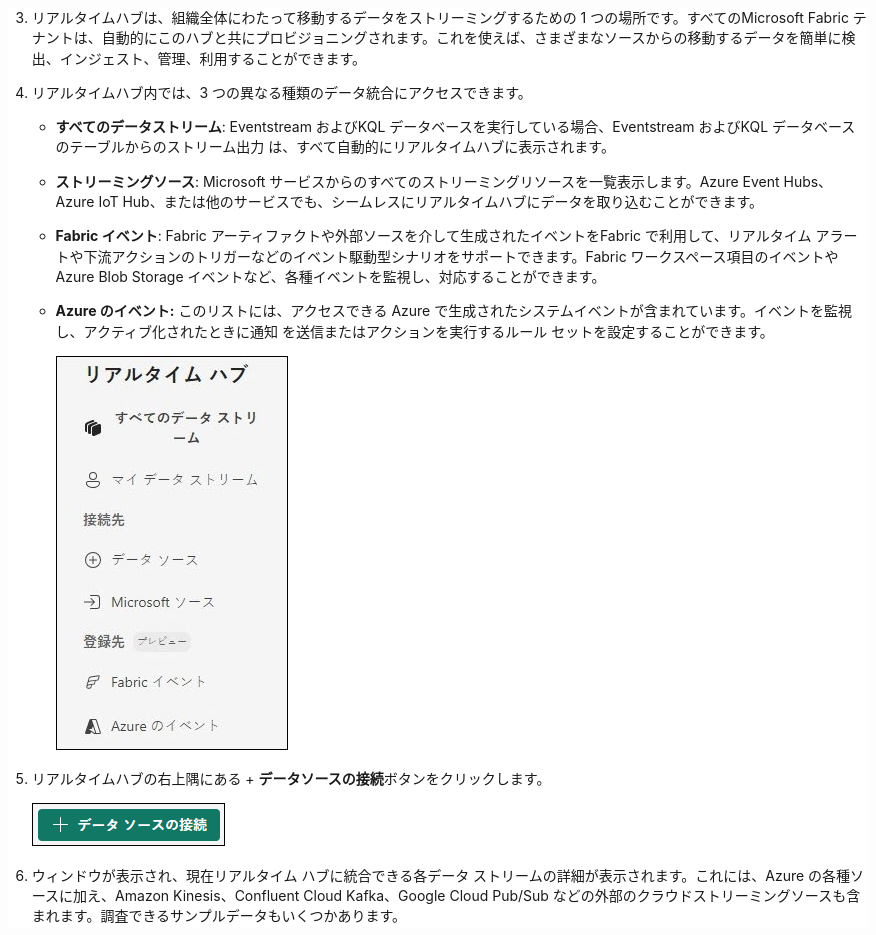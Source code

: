 3.	リアルタイムハブは、組織全体にわたって移動するデータをストリーミングするための
1 つの場所です。すべてのMicrosoft Fabric テナントは、自動的にこのハブと共にプロビジョニングされます。これを使えば、さまざまなソースからの移動するデータを簡単に検出、インジェスト、管理、利用することができます。

4.	リアルタイムハブ内では、3 つの異なる種類のデータ統合にアクセスできます。

    - **すべてのデータストリーム**: Eventstream およびKQL データベースを実行している場合、Eventstream およびKQL データベースのテーブルからのストリーム出力 は、すべて自動的にリアルタイムハブに表示されます。

    - **ストリーミングソース**: Microsoft サービスからのすべてのストリーミングリソースを一覧表示します。Azure Event Hubs、Azure IoT Hub、または他のサービスでも、シームレスにリアルタイムハブにデータを取り込むことができます。

    - **Fabric イベント**: Fabric アーティファクトや外部ソースを介して生成されたイベントをFabric で利用して、リアルタイム アラートや下流アクションのトリガーなどのイベント駆動型シナリオをサポートできます。Fabric ワークスペース項目のイベントや Azure Blob Storage イベントなど、各種イベントを監視し、対応することができます。
    
    - **Azure のイベント:** このリストには、アクセスできる Azure で生成されたシステムイベントが含まれています。イベントを監視し、アクティブ化されたときに通知
    を送信またはアクションを実行するルール セットを設定することができます。

      ![](../media/Lab-01/image029.jpg)

5.	リアルタイムハブの右上隅にある + **データソースの接続**ボタンをクリックします。

     ![](../media/Lab-01/image031.png)

6.	ウィンドウが表示され、現在リアルタイム ハブに統合できる各データ ストリームの詳細が表示されます。これには、Azure の各種ソースに加え、Amazon Kinesis、Confluent Cloud Kafka、Google Cloud Pub/Sub などの外部のクラウドストリーミングソースも含まれます。調査できるサンプルデータもいくつかあります。
    